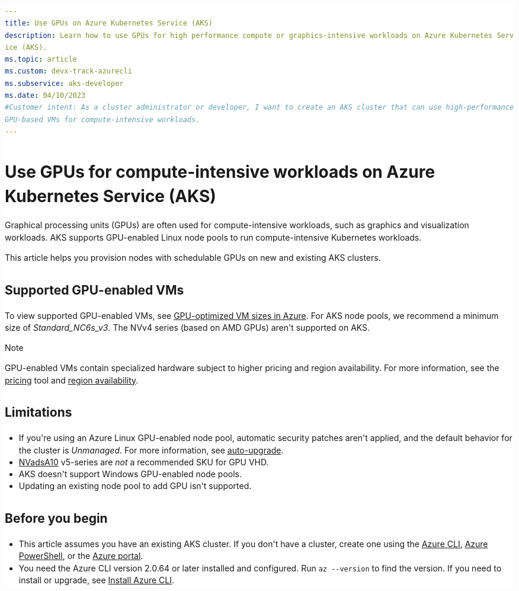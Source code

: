 ```yaml
---
title: Use GPUs on Azure Kubernetes Service (AKS)
description: Learn how to use GPUs for high performance compute or graphics-intensive workloads on Azure Kubernetes Service (AKS).
ms.topic: article
ms.custom: devx-track-azurecli
ms.subservice: aks-developer
ms.date: 04/10/2023
#Customer intent: As a cluster administrator or developer, I want to create an AKS cluster that can use high-performance GPU-based VMs for compute-intensive workloads.
---
```


# Use GPUs for compute-intensive workloads on Azure Kubernetes Service (AKS)

Graphical processing units (GPUs) are often used for compute-intensive workloads, such as graphics and visualization workloads. AKS supports GPU-enabled Linux node pools to run compute-intensive Kubernetes workloads. 

This article helps you provision nodes with schedulable GPUs on new and existing AKS clusters.

## Supported GPU-enabled VMs

To view supported GPU-enabled VMs, see [GPU-optimized VM sizes in Azure][gpu-skus]. For AKS node pools, we recommend a minimum size of *Standard_NC6s_v3*. The NVv4 series (based on AMD GPUs) aren't supported on AKS.

> [!NOTE]
> GPU-enabled VMs contain specialized hardware subject to higher pricing and region availability. For more information, see the [pricing][azure-pricing] tool and [region availability][azure-availability].

## Limitations

* If you're using an Azure Linux GPU-enabled node pool, automatic security patches aren't applied, and the default behavior for the cluster is *Unmanaged*. For more information, see [auto-upgrade](./auto-upgrade-node-image.md).
* [NVadsA10](../virtual-machines/nva10v5-series.md) v5-series are *not* a recommended SKU for GPU VHD.
* AKS doesn't support Windows GPU-enabled node pools.
* Updating an existing node pool to add GPU isn't supported.

## Before you begin

* This article assumes you have an existing AKS cluster. If you don't have a cluster, create one using the [Azure CLI][aks-quickstart-cli], [Azure PowerShell][aks-quickstart-powershell], or the [Azure portal][aks-quickstart-portal].
* You need the Azure CLI version 2.0.64 or later installed and configured. Run `az --version` to find the version. If you need to install or upgrade, see [Install Azure CLI][install-azure-cli].


[kubectl-apply]: https://kubernetes.io/docs/reference/generated/kubectl/kubectl-commands#apply
[kubectl-get]: https://kubernetes.io/docs/reference/generated/kubectl/kubectl-commands#get
[kubeflow]: https://github.com/Azure/kubeflow-labs
[kubectl-describe]: https://kubernetes.io/docs/reference/generated/kubectl/kubectl-commands#describe
[kubectl-logs]: https://kubernetes.io/docs/reference/generated/kubectl/kubectl-commands#logs
[kubectl delete]: https://kubernetes.io/docs/reference/generated/kubectl/kubectl-commands#delete
[kubectl-create]: https://kubernetes.io/docs/reference/generated/kubectl/kubectl-commands#create
[azure-pricing]: https://azure.microsoft.com/pricing/
[azure-availability]: https://azure.microsoft.com/global-infrastructure/services/
[nvidia-github]: https://github.com/NVIDIA/k8s-device-plugin
[az-aks-create]: /cli/azure/aks#az_aks_create
[az-aks-nodepool-update]: /cli/azure/aks/nodepool#az_aks_nodepool_update
[az-aks-nodepool-add]: /cli/azure/aks/nodepool#az_aks_nodepool_add
[az-aks-get-credentials]: /cli/azure/aks#az_aks_get_credentials
[aks-quickstart-cli]: ./learn/quick-kubernetes-deploy-cli.md
[aks-quickstart-portal]: ./learn/quick-kubernetes-deploy-portal.md
[aks-quickstart-powershell]: ./learn/quick-kubernetes-deploy-powershell.md
[aks-spark]: spark-job.md
[gpu-skus]: ../virtual-machines/sizes-gpu.md
[install-azure-cli]: /cli/azure/install-azure-cli
[azureml-aks]: ../machine-learning/how-to-attach-kubernetes-anywhere.md
[azureml-deploy]: ../machine-learning/how-to-deploy-managed-online-endpoints.md
[azureml-triton]: ../machine-learning/how-to-deploy-with-triton.md
[aks-container-insights]: monitor-aks.md#integrations
[advanced-scheduler-aks]: operator-best-practices-advanced-scheduler.md
[az-provider-register]: /cli/azure/provider#az-provider-register
[az-feature-register]: /cli/azure/feature#az-feature-register
[az-feature-show]: /cli/azure/feature#az-feature-show
[az-extension-add]: /cli/azure/extension#az-extension-add
[az-extension-update]: /cli/azure/extension#az-extension-update
[NVadsA10]: /azure/virtual-machines/nva10v5-series